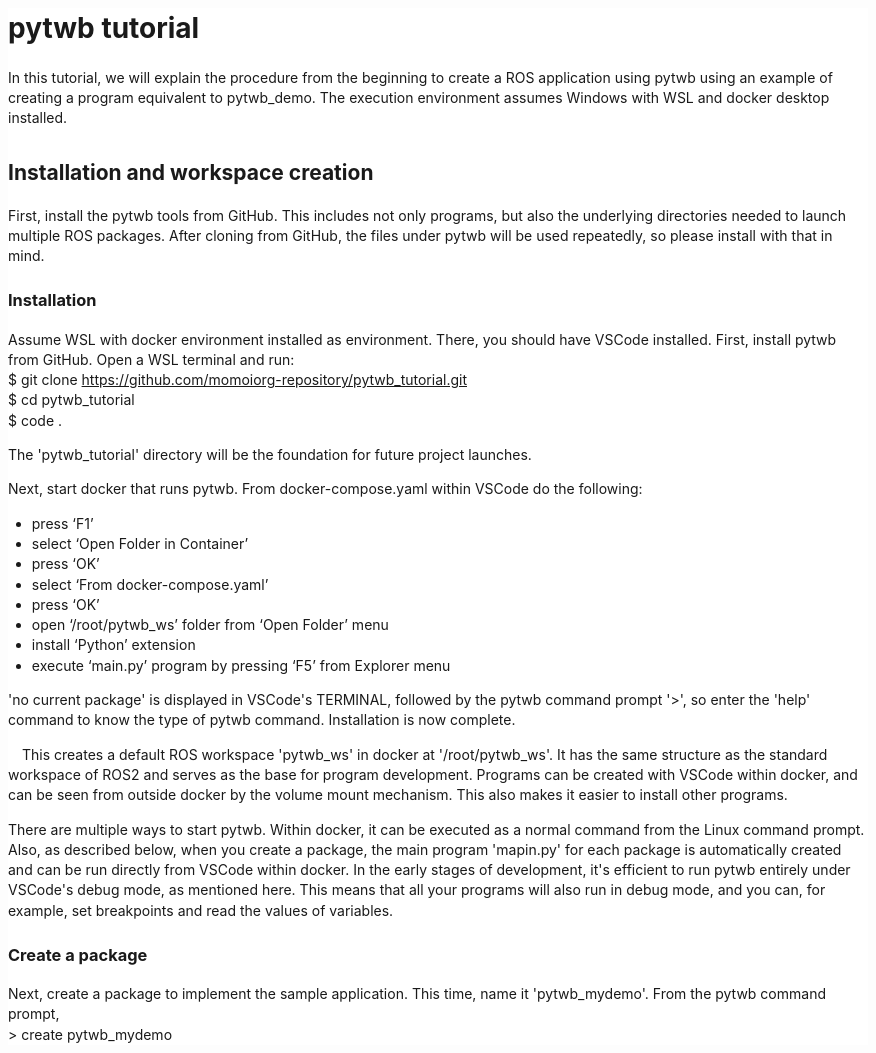 # pytwb tutorial
In this tutorial, we will explain the procedure from the beginning to create a ROS application using pytwb using an example of creating a program equivalent to pytwb_demo.
The execution environment assumes Windows with WSL and docker desktop installed.

## Installation and workspace creation
First, install the pytwb tools from GitHub. This includes not only programs, but also the underlying directories needed to launch multiple ROS packages. After cloning from GitHub, the files under pytwb will be used repeatedly, so please install with that in mind.

### Installation
Assume WSL with docker environment installed as environment. There, you should have VSCode installed.
First, install pytwb from GitHub. Open a WSL terminal and run:  
\$ git clone https://github.com/momoiorg-repository/pytwb_tutorial.git  
\$ cd pytwb_tutorial  
\$ code .  

The 'pytwb_tutorial' directory will be the foundation for future project launches.

Next, start docker that runs pytwb. From docker-compose.yaml within VSCode do the following:
- press ‘F1’
- select ‘Open Folder in Container’
- press ‘OK’
- select ‘From docker-compose.yaml’
- press ‘OK’
- open ‘/root/pytwb_ws’ folder from ‘Open Folder’ menu
- install ‘Python’ extension
- execute ‘main.py’ program by pressing ‘F5’ from Explorer menu

'no current package' is displayed in VSCode's TERMINAL, followed by the pytwb command prompt '>', so enter the 'help' command to know the type of pytwb command.
Installation is now complete.

　This creates a default ROS workspace 'pytwb_ws' in docker at '/root/pytwb_ws'. It has the same structure as the standard workspace of ROS2 and serves as the base for program development. Programs can be created with VSCode within docker, and can be seen from outside docker by the volume mount mechanism. This also makes it easier to install other programs.

There are multiple ways to start pytwb. Within docker, it can be executed as a normal command from the Linux command prompt. Also, as described below, when you create a package, the main program 'mapin.py' for each package is automatically created and can be run directly from VSCode within docker. In the early stages of development, it's efficient to run pytwb entirely under VSCode's debug mode, as mentioned here. This means that all your programs will also run in debug mode, and you can, for example, set breakpoints and read the values of variables.

### Create a package
Next, create a package to implement the sample application. This time, name it 'pytwb_mydemo'. From the pytwb command prompt,  
\> create pytwb_mydemo  
